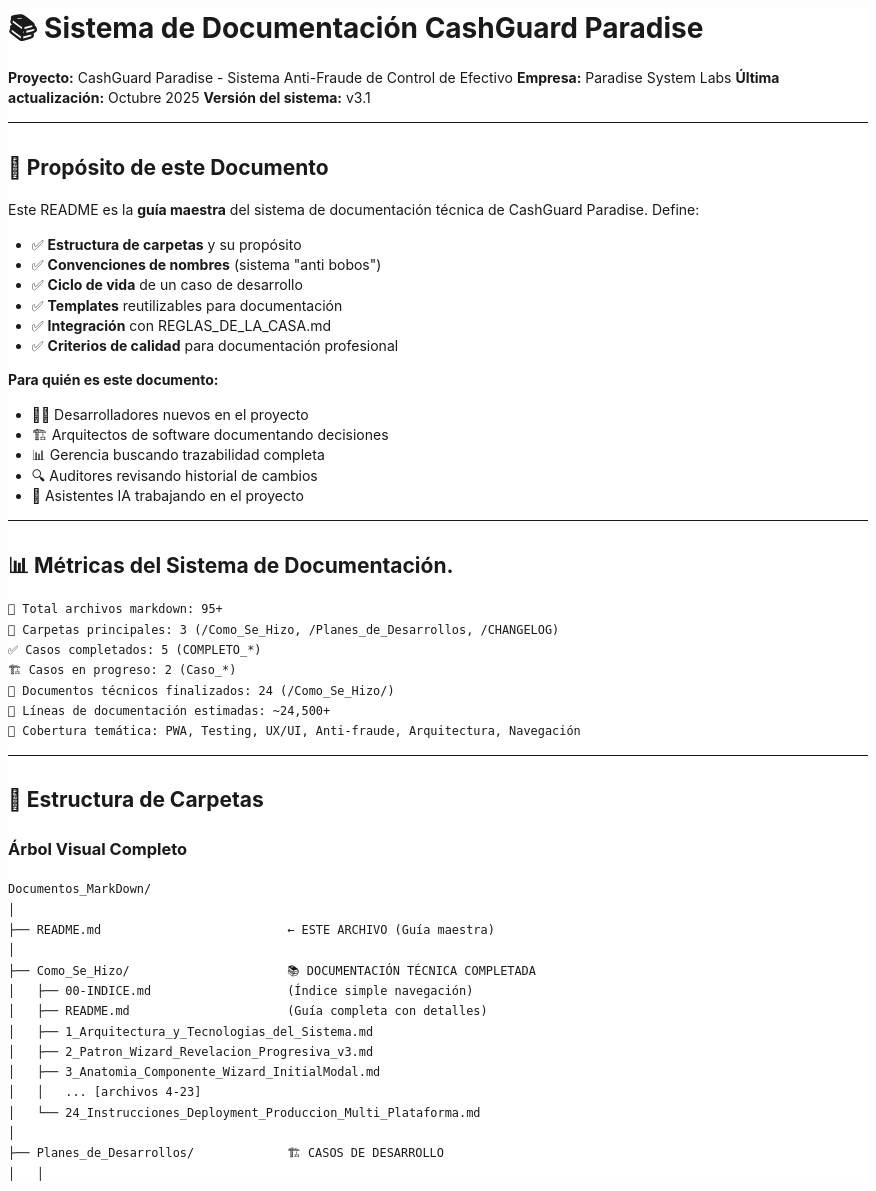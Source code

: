 # 📚 Sistema de Documentación CashGuard Paradise

**Proyecto:** CashGuard Paradise - Sistema Anti-Fraude de Control de Efectivo
**Empresa:** Paradise System Labs
**Última actualización:** Octubre 2025
**Versión del sistema:** v3.1

---

## 🎯 Propósito de este Documento

Este README es la **guía maestra** del sistema de documentación técnica de CashGuard Paradise. Define:

- ✅ **Estructura de carpetas** y su propósito
- ✅ **Convenciones de nombres** (sistema "anti bobos")
- ✅ **Ciclo de vida** de un caso de desarrollo
- ✅ **Templates** reutilizables para documentación
- ✅ **Integración** con REGLAS_DE_LA_CASA.md
- ✅ **Criterios de calidad** para documentación profesional

**Para quién es este documento:**
- 👨‍💻 Desarrolladores nuevos en el proyecto
- 🏗️ Arquitectos de software documentando decisiones
- 📊 Gerencia buscando trazabilidad completa
- 🔍 Auditores revisando historial de cambios
- 🤖 Asistentes IA trabajando en el proyecto

---

## 📊 Métricas del Sistema de Documentación.

```
📁 Total archivos markdown: 95+
📂 Carpetas principales: 3 (/Como_Se_Hizo, /Planes_de_Desarrollos, /CHANGELOG)
✅ Casos completados: 5 (COMPLETO_*)
🏗️ Casos en progreso: 2 (Caso_*)
📖 Documentos técnicos finalizados: 24 (/Como_Se_Hizo/)
📝 Líneas de documentación estimadas: ~24,500+
🎯 Cobertura temática: PWA, Testing, UX/UI, Anti-fraude, Arquitectura, Navegación
```

---

## 📂 Estructura de Carpetas

### Árbol Visual Completo

```
Documentos_MarkDown/
│
├── README.md                          ← ESTE ARCHIVO (Guía maestra)
│
├── Como_Se_Hizo/                      📚 DOCUMENTACIÓN TÉCNICA COMPLETADA
│   ├── 00-INDICE.md                   (Índice simple navegación)
│   ├── README.md                      (Guía completa con detalles)
│   ├── 1_Arquitectura_y_Tecnologias_del_Sistema.md
│   ├── 2_Patron_Wizard_Revelacion_Progresiva_v3.md
│   ├── 3_Anatomia_Componente_Wizard_InitialModal.md
│   │   ... [archivos 4-23]
│   └── 24_Instrucciones_Deployment_Produccion_Multi_Plataforma.md
│
├── Planes_de_Desarrollos/             🏗️ CASOS DE DESARROLLO
│   │
```